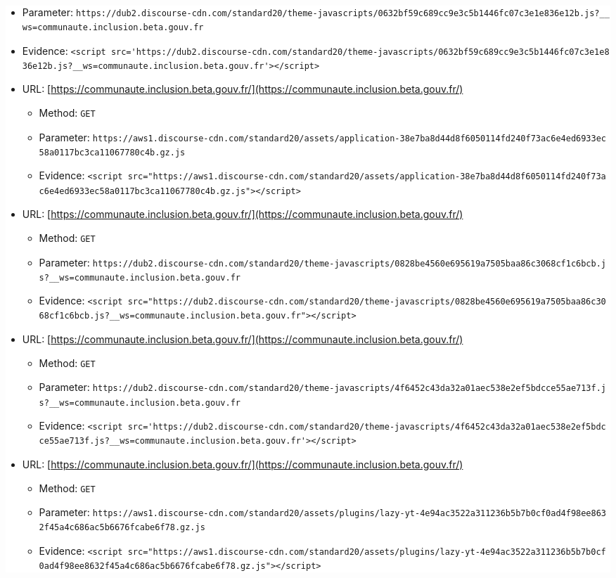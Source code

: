   * Parameter: `https://dub2.discourse-cdn.com/standard20/theme-javascripts/0632bf59c689cc9e3c5b1446fc07c3e1e836e12b.js?__ws=communaute.inclusion.beta.gouv.fr`
  
  
  * Evidence: `<script src='https://dub2.discourse-cdn.com/standard20/theme-javascripts/0632bf59c689cc9e3c5b1446fc07c3e1e836e12b.js?__ws=communaute.inclusion.beta.gouv.fr'></script>`
  
  
  
  
* URL: [https://communaute.inclusion.beta.gouv.fr/](https://communaute.inclusion.beta.gouv.fr/)
  
  
  * Method: `GET`
  
  
  * Parameter: `https://aws1.discourse-cdn.com/standard20/assets/application-38e7ba8d44d8f6050114fd240f73ac6e4ed6933ec58a0117bc3ca11067780c4b.gz.js`
  
  
  * Evidence: `<script src="https://aws1.discourse-cdn.com/standard20/assets/application-38e7ba8d44d8f6050114fd240f73ac6e4ed6933ec58a0117bc3ca11067780c4b.gz.js"></script>`
  
  
  
  
* URL: [https://communaute.inclusion.beta.gouv.fr/](https://communaute.inclusion.beta.gouv.fr/)
  
  
  * Method: `GET`
  
  
  * Parameter: `https://dub2.discourse-cdn.com/standard20/theme-javascripts/0828be4560e695619a7505baa86c3068cf1c6bcb.js?__ws=communaute.inclusion.beta.gouv.fr`
  
  
  * Evidence: `<script src="https://dub2.discourse-cdn.com/standard20/theme-javascripts/0828be4560e695619a7505baa86c3068cf1c6bcb.js?__ws=communaute.inclusion.beta.gouv.fr"></script>`
  
  
  
  
* URL: [https://communaute.inclusion.beta.gouv.fr/](https://communaute.inclusion.beta.gouv.fr/)
  
  
  * Method: `GET`
  
  
  * Parameter: `https://dub2.discourse-cdn.com/standard20/theme-javascripts/4f6452c43da32a01aec538e2ef5bdcce55ae713f.js?__ws=communaute.inclusion.beta.gouv.fr`
  
  
  * Evidence: `<script src='https://dub2.discourse-cdn.com/standard20/theme-javascripts/4f6452c43da32a01aec538e2ef5bdcce55ae713f.js?__ws=communaute.inclusion.beta.gouv.fr'></script>`
  
  
  
  
* URL: [https://communaute.inclusion.beta.gouv.fr/](https://communaute.inclusion.beta.gouv.fr/)
  
  
  * Method: `GET`
  
  
  * Parameter: `https://aws1.discourse-cdn.com/standard20/assets/plugins/lazy-yt-4e94ac3522a311236b5b7b0cf0ad4f98ee8632f45a4c686ac5b6676fcabe6f78.gz.js`
  
  
  * Evidence: `<script src="https://aws1.discourse-cdn.com/standard20/assets/plugins/lazy-yt-4e94ac3522a311236b5b7b0cf0ad4f98ee8632f45a4c686ac5b6676fcabe6f78.gz.js"></script>`
  